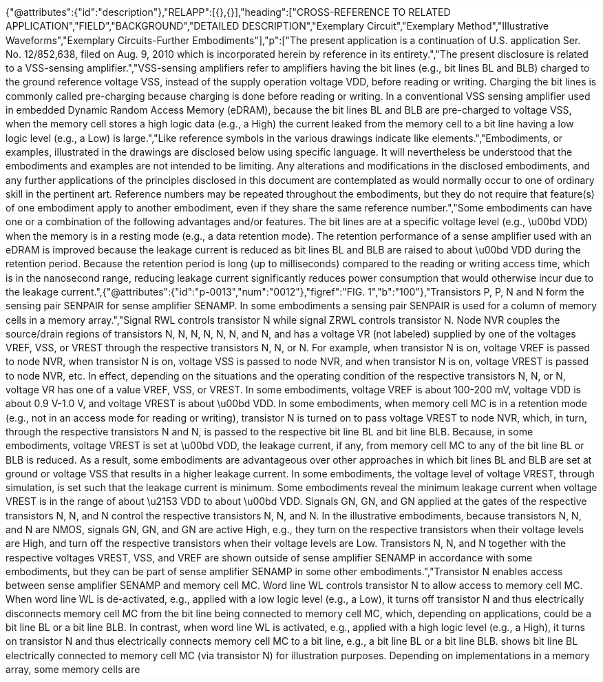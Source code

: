{"@attributes":{"id":"description"},"RELAPP":[{},{}],"heading":["CROSS-REFERENCE TO RELATED APPLICATION","FIELD","BACKGROUND","DETAILED DESCRIPTION","Exemplary Circuit","Exemplary Method","Illustrative Waveforms","Exemplary Circuits-Further Embodiments"],"p":["The present application is a continuation of U.S. application Ser. No. 12\/852,638, filed on Aug. 9, 2010 which is incorporated herein by reference in its entirety.","The present disclosure is related to a VSS-sensing amplifier.","VSS-sensing amplifiers refer to amplifiers having the bit lines (e.g., bit lines BL and BLB) charged to the ground reference voltage VSS, instead of the supply operation voltage VDD, before reading or writing. Charging the bit lines is commonly called pre-charging because charging is done before reading or writing. In a conventional VSS sensing amplifier used in embedded Dynamic Random Access Memory (eDRAM), because the bit lines BL and BLB are pre-charged to voltage VSS, when the memory cell stores a high logic data (e.g., a High) the current leaked from the memory cell to a bit line having a low logic level (e.g., a Low) is large.","Like reference symbols in the various drawings indicate like elements.","Embodiments, or examples, illustrated in the drawings are disclosed below using specific language. It will nevertheless be understood that the embodiments and examples are not intended to be limiting. Any alterations and modifications in the disclosed embodiments, and any further applications of the principles disclosed in this document are contemplated as would normally occur to one of ordinary skill in the pertinent art. Reference numbers may be repeated throughout the embodiments, but they do not require that feature(s) of one embodiment apply to another embodiment, even if they share the same reference number.","Some embodiments can have one or a combination of the following advantages and\/or features. The bit lines are at a specific voltage level (e.g., \u00bd VDD) when the memory is in a resting mode (e.g., a data retention mode). The retention performance of a sense amplifier used with an eDRAM is improved because the leakage current is reduced as bit lines BL and BLB are raised to about \u00bd VDD during the retention period. Because the retention period is long (up to milliseconds) compared to the reading or writing access time, which is in the nanosecond range, reducing leakage current significantly reduces power consumption that would otherwise incur due to the leakage current.",{"@attributes":{"id":"p-0013","num":"0012"},"figref":"FIG. 1","b":"100"},"Transistors P, P, N and N form the sensing pair SENPAIR for sense amplifier SENAMP. In some embodiments a sensing pair SENPAIR is used for a column of memory cells in a memory array.","Signal RWL controls transistor N while signal ZRWL controls transistor N. Node NVR couples the source\/drain regions of transistors N, N, N, N, N, N, and N, and has a voltage VR (not labeled) supplied by one of the voltages VREF, VSS, or VREST through the respective transistors N, N, or N. For example, when transistor N is on, voltage VREF is passed to node NVR, when transistor N is on, voltage VSS is passed to node NVR, and when transistor N is on, voltage VREST is passed to node NVR, etc. In effect, depending on the situations and the operating condition of the respective transistors N, N, or N, voltage VR has one of a value VREF, VSS, or VREST. In some embodiments, voltage VREF is about 100-200 mV, voltage VDD is about 0.9 V-1.0 V, and voltage VREST is about \u00bd VDD. In some embodiments, when memory cell MC is in a retention mode (e.g., not in an access mode for reading or writing), transistor N is turned on to pass voltage VREST to node NVR, which, in turn, through the respective transistors N and N, is passed to the respective bit line BL and bit line BLB. Because, in some embodiments, voltage VREST is set at \u00bd VDD, the leakage current, if any, from memory cell MC to any of the bit line BL or BLB is reduced. As a result, some embodiments are advantageous over other approaches in which bit lines BL and BLB are set at ground or voltage VSS that results in a higher leakage current. In some embodiments, the voltage level of voltage VREST, through simulation, is set such that the leakage current is minimum. Some embodiments reveal the minimum leakage current when voltage VREST is in the range of about \u2153 VDD to about \u00bd VDD. Signals GN, GN, and GN applied at the gates of the respective transistors N, N, and N control the respective transistors N, N, and N. In the illustrative embodiments, because transistors N, N, and N are NMOS, signals GN, GN, and GN are active High, e.g., they turn on the respective transistors when their voltage levels are High, and turn off the respective transistors when their voltage levels are Low. Transistors N, N, and N together with the respective voltages VREST, VSS, and VREF are shown outside of sense amplifier SENAMP in accordance with some embodiments, but they can be part of sense amplifier SENAMP in some other embodiments.","Transistor N enables access between sense amplifier SENAMP and memory cell MC. Word line WL controls transistor N to allow access to memory cell MC. When word line WL is de-activated, e.g., applied with a low logic level (e.g., a Low), it turns off transistor N and thus electrically disconnects memory cell MC from the bit line being connected to memory cell MC, which, depending on applications, could be a bit line BL or a bit line BLB. In contrast, when word line WL is activated, e.g., applied with a high logic level (e.g., a High), it turns on transistor N and thus electrically connects memory cell MC to a bit line, e.g., a bit line BL or a bit line BLB.  shows bit line BL electrically connected to memory cell MC (via transistor N) for illustration purposes. Depending on implementations in a memory array, some memory cells are